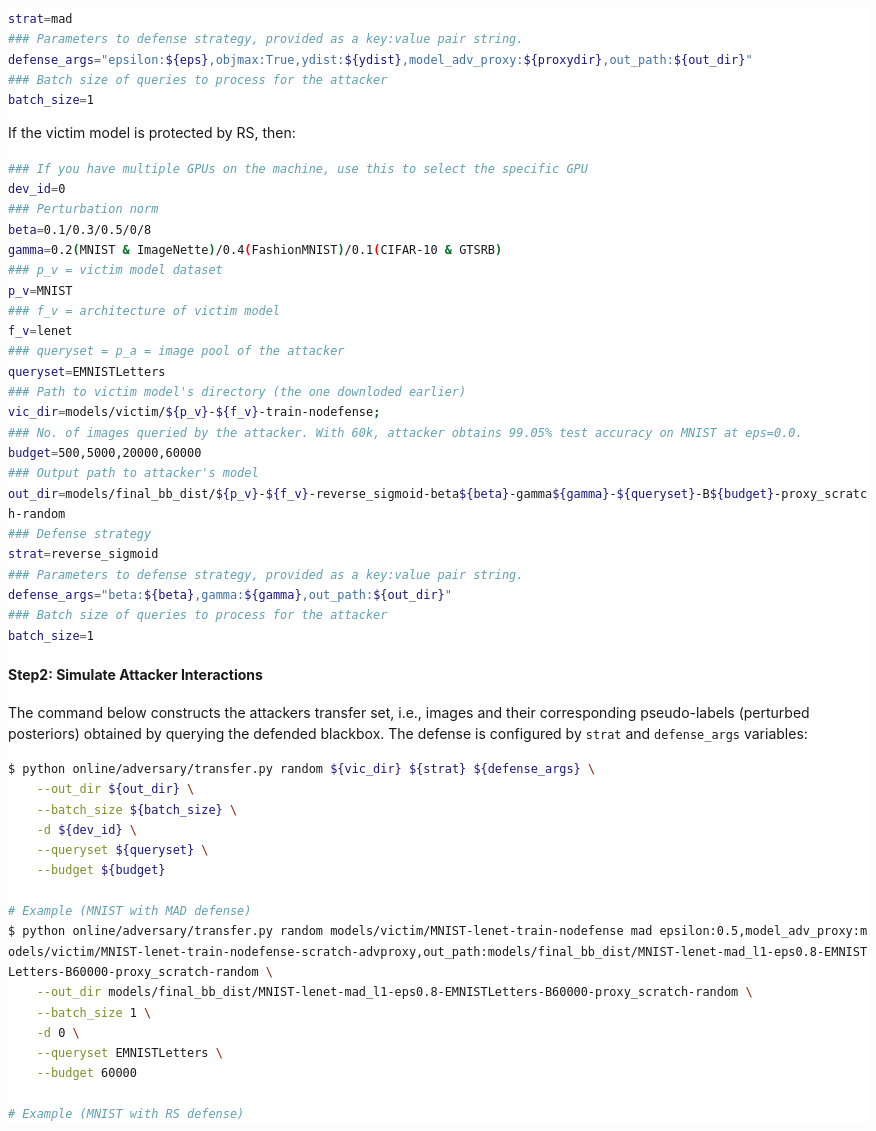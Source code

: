 ```bash
strat=mad
### Parameters to defense strategy, provided as a key:value pair string. 
defense_args="epsilon:${eps},objmax:True,ydist:${ydist},model_adv_proxy:${proxydir},out_path:${out_dir}"
### Batch size of queries to process for the attacker
batch_size=1
```

If the victim model is protected by RS, then:

```bash
### If you have multiple GPUs on the machine, use this to select the specific GPU
dev_id=0
### Perturbation norm
beta=0.1/0.3/0.5/0/8
gamma=0.2(MNIST & ImageNette)/0.4(FashionMNIST)/0.1(CIFAR-10 & GTSRB)
### p_v = victim model dataset
p_v=MNIST
### f_v = architecture of victim model
f_v=lenet 
### queryset = p_a = image pool of the attacker 
queryset=EMNISTLetters
### Path to victim model's directory (the one downloded earlier)
vic_dir=models/victim/${p_v}-${f_v}-train-nodefense;
### No. of images queried by the attacker. With 60k, attacker obtains 99.05% test accuracy on MNIST at eps=0.0.
budget=500,5000,20000,60000 
### Output path to attacker's model
out_dir=models/final_bb_dist/${p_v}-${f_v}-reverse_sigmoid-beta${beta}-gamma${gamma}-${queryset}-B${budget}-proxy_scratch-random
### Defense strategy
strat=reverse_sigmoid
### Parameters to defense strategy, provided as a key:value pair string. 
defense_args="beta:${beta},gamma:${gamma},out_path:${out_dir}"
### Batch size of queries to process for the attacker
batch_size=1
```

#### Step2: Simulate Attacker Interactions
The command below constructs the attackers transfer set, i.e., images and their corresponding pseudo-labels (perturbed posteriors) obtained by querying the defended blackbox. 
The defense is configured by `strat` and `defense_args` variables:
```bash
$ python online/adversary/transfer.py random ${vic_dir} ${strat} ${defense_args} \
    --out_dir ${out_dir} \
    --batch_size ${batch_size} \
    -d ${dev_id} \
    --queryset ${queryset} \
    --budget ${budget}
  
# Example (MNIST with MAD defense)
$ python online/adversary/transfer.py random models/victim/MNIST-lenet-train-nodefense mad epsilon:0.5,model_adv_proxy:models/victim/MNIST-lenet-train-nodefense-scratch-advproxy,out_path:models/final_bb_dist/MNIST-lenet-mad_l1-eps0.8-EMNISTLetters-B60000-proxy_scratch-random \
    --out_dir models/final_bb_dist/MNIST-lenet-mad_l1-eps0.8-EMNISTLetters-B60000-proxy_scratch-random \
    --batch_size 1 \
    -d 0 \
    --queryset EMNISTLetters \
    --budget 60000
    
# Example (MNIST with RS defense)
```